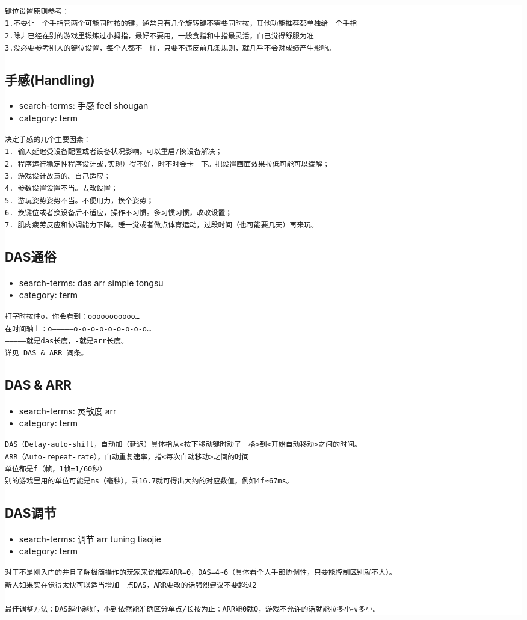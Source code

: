 ```
键位设置原则参考：
1.不要让一个手指管两个可能同时按的键，通常只有几个旋转键不需要同时按，其他功能推荐都单独给一个手指
2.除非已经在别的游戏里锻炼过小拇指，最好不要用，一般食指和中指最灵活，自己觉得舒服为准
3.没必要参考别人的键位设置，每个人都不一样，只要不违反前几条规则，就几乎不会对成绩产生影响。
```

## 手感(Handling)
- search-terms: 手感 feel shougan
- category: term

```
决定手感的几个主要因素：
1. 输入延迟受设备配置或者设备状况影响。可以重启/换设备解决；
2. 程序运行稳定性程序设计或.实现）得不好，时不时会卡一下。把设置画面效果拉低可能可以缓解；
3. 游戏设计故意的。自己适应；
4. 参数设置设置不当。去改设置；
5. 游玩姿势姿势不当。不便用力，换个姿势；
6. 换键位或者换设备后不适应，操作不习惯。多习惯习惯，改改设置；
7. 肌肉疲劳反应和协调能力下降。睡一觉或者做点体育运动，过段时间（也可能要几天）再来玩。
```

## DAS通俗
- search-terms: das arr simple tongsu
- category: term

```
打字时按住o，你会看到：ooooooooooo…
在时间轴上：o—————o-o-o-o-o-o-o-o-o…
—————就是das长度，-就是arr长度。
详见 DAS & ARR 词条。
```

## DAS & ARR
- search-terms: 灵敏度 arr
- category: term

```
DAS（Delay-auto-shift，自动加（延迟）具体指从<按下移动键时动了一格>到<开始自动移动>之间的时间。
ARR（Auto-repeat-rate），自动重复速率，指<每次自动移动>之间的时间
单位都是f（帧，1帧=1/60秒）
别的游戏里用的单位可能是ms（毫秒），乘16.7就可得出大约的对应数值，例如4f≈67ms。
```

## DAS调节
- search-terms: 调节 arr tuning tiaojie
- category: term

```
对于不是刚入门的并且了解极简操作的玩家来说推荐ARR=0，DAS=4~6（具体看个人手部协调性，只要能控制区别就不大）。
新人如果实在觉得太快可以适当增加一点DAS，ARR要改的话强烈建议不要超过2

最佳调整方法：DAS越小越好，小到依然能准确区分单点/长按为止；ARR能0就0，游戏不允许的话就能拉多小拉多小。
```
